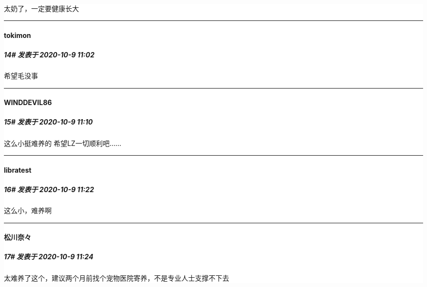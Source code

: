 太奶了，一定要健康长大







*****

####  tokimon  
##### 14#       发表于 2020-10-9 11:02




希望毛没事







*****

####  WINDDEVIL86  
##### 15#       发表于 2020-10-9 11:10




这么小挺难养的 希望LZ一切顺利吧……







*****

####  libratest  
##### 16#       发表于 2020-10-9 11:22




这么小，难养啊







*****

####  松川奈々  
##### 17#       发表于 2020-10-9 11:24




太难养了这个，建议两个月前找个宠物医院寄养，不是专业人士支撑不下去






